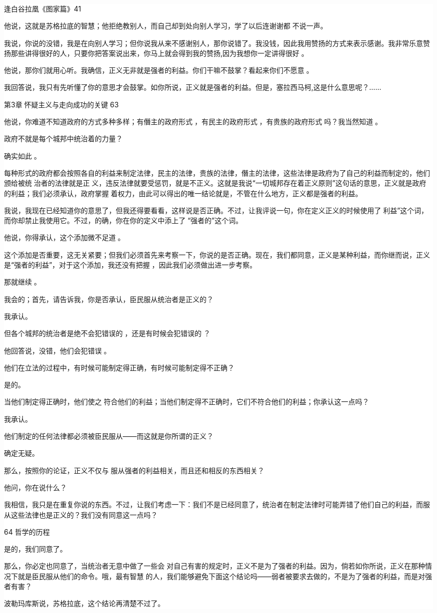 逢白谷拉凰《图家篇》41

他说，这就是苏格拉底的智慧；他拒绝教别人，而自己却到处向别人学习，学了以后连谢谢都 不说一声。

我说，你说的没错，我是在向别人学习；但你说我从来不感谢别人，那你说错了。我没钱，因此我用赞扬的方式来表示感谢。我非常乐意赞扬那些讲得很好的人，只要你把答案说出来，你马上就会得到我的赞扬,因为我想你一定讲得很好 。

他说，那你们就用心听。我确信，正义无非就是强者的利益。你们干嘛不鼓掌？看起来你们不愿意 。

我回答说，我只有先听懂了你的意思才会鼓掌。如你所说，正义就是强者的利益。但是，塞拉西马柯,这是什么意思呢？……

第3章 怀疑主义与走向成功的关键 63

他说，你难道不知道政府的方式多种多样；有僭主的政府形式 ，有民主的政府形式 ，有贵族的政府形式 吗？我当然知道 。

政府不就是每个城邦中统治着的力量？

确实如此 。

每种形式的政府都会按照各自的利益来制定法律，民主的法律，贵族的法律，僭主的法律，这些法律是政府为了自己的利益而制定的，他们颁给被统 治者的法律就是正 义，违反法律就要受惩罚，就是不正义。这就是我说“一切城邦存在着正义原则”这句话的意思，正义就是政府 的利益；我们必须承认，政府掌握 着权力，由此可以得出的唯一结论就是，不管在什么地方，正义都是强者的利益。

我说，我现在已经知道你的意思了，但我还得要看看，这样说是否正确。不过，让我评说一句，你在定义正义的时候使用了 利益”这个词，而你却禁止我使用它。不过，的确，你在你的定义中添上了 “强者的”这个词。

他说，你得承认，这个添加微不足道 。

这个添加是否重要，这无关紧要；但我们必须首先来考察一下，你说的是否正确。现在，我们都同意，正义是某种利益，而你继而说，正义是“强者的利益”，对于这个添加，我还没有把握 ，因此我们必须做出进一步考察。

那就继续 。

我会的；首先，请告诉我，你是否承认，臣民服从统治者是正义的？

我承认。

但各个城邦的统治者是绝不会犯错误的 ，还是有时候会犯错误的 ？

他回答说，没错，他们会犯错误 。

他们在立法的过程中，有时候可能制定得正确，有时候可能制定得不正确？

是的。

当他们制定得正确时，他们使之 符合他们的利益；当他们制定得不正确时，它们不符合他们的利益；你承认这一点吗？

我承认。

他们制定的任何法律都必须被臣民服从——而这就是你所谓的正义？

确定无疑。

那么，按照你的论证，正义不仅与 服从强者的利益相关，而且还和相反的东西相关？

他问，你在说什么？

我相信，我只是在重复你说的东西。不过，让我们考虑一下：我们不是已经同意了，统治者在制定法律时可能弄错了他们自己的利益，而服从这些法律也是正义的？我们没有同意这一点吗？

64 哲学的历程

是的，我们同意了。

那么，你必定也同意了，当统治者无意中做了一些会 对自己有害的规定时，正义不是为了强者的利益。因为，倘若如你所说，正义在那种情况下就是臣民服从他们的命令。哦，最有智慧 的人，我们能够避免下面这个结论吗——弱者被要求去做的，不是为了强者的利益，而是对强者有害？

波勒玛库斯说，苏格拉底，这个结论再清楚不过了。
